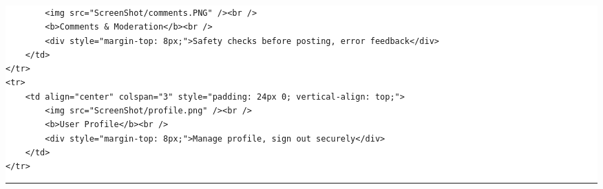 			<img src="ScreenShot/comments.PNG" /><br />
			<b>Comments & Moderation</b><br />
			<div style="margin-top: 8px;">Safety checks before posting, error feedback</div>
		</td>
	</tr>
	<tr>
		<td align="center" colspan="3" style="padding: 24px 0; vertical-align: top;">
			<img src="ScreenShot/profile.png" /><br />
			<b>User Profile</b><br />
			<div style="margin-top: 8px;">Manage profile, sign out securely</div>
		</td>
	</tr>
</table>
</div>

---